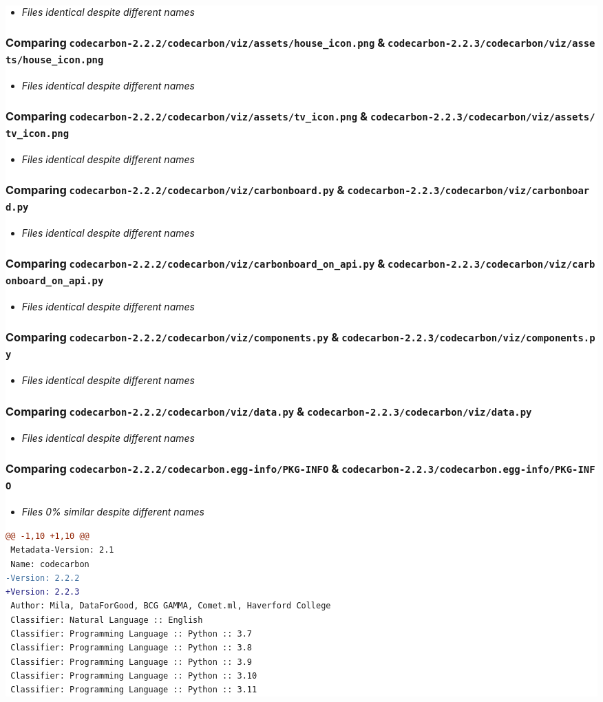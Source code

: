  * *Files identical despite different names*

### Comparing `codecarbon-2.2.2/codecarbon/viz/assets/house_icon.png` & `codecarbon-2.2.3/codecarbon/viz/assets/house_icon.png`

 * *Files identical despite different names*

### Comparing `codecarbon-2.2.2/codecarbon/viz/assets/tv_icon.png` & `codecarbon-2.2.3/codecarbon/viz/assets/tv_icon.png`

 * *Files identical despite different names*

### Comparing `codecarbon-2.2.2/codecarbon/viz/carbonboard.py` & `codecarbon-2.2.3/codecarbon/viz/carbonboard.py`

 * *Files identical despite different names*

### Comparing `codecarbon-2.2.2/codecarbon/viz/carbonboard_on_api.py` & `codecarbon-2.2.3/codecarbon/viz/carbonboard_on_api.py`

 * *Files identical despite different names*

### Comparing `codecarbon-2.2.2/codecarbon/viz/components.py` & `codecarbon-2.2.3/codecarbon/viz/components.py`

 * *Files identical despite different names*

### Comparing `codecarbon-2.2.2/codecarbon/viz/data.py` & `codecarbon-2.2.3/codecarbon/viz/data.py`

 * *Files identical despite different names*

### Comparing `codecarbon-2.2.2/codecarbon.egg-info/PKG-INFO` & `codecarbon-2.2.3/codecarbon.egg-info/PKG-INFO`

 * *Files 0% similar despite different names*

```diff
@@ -1,10 +1,10 @@
 Metadata-Version: 2.1
 Name: codecarbon
-Version: 2.2.2
+Version: 2.2.3
 Author: Mila, DataForGood, BCG GAMMA, Comet.ml, Haverford College
 Classifier: Natural Language :: English
 Classifier: Programming Language :: Python :: 3.7
 Classifier: Programming Language :: Python :: 3.8
 Classifier: Programming Language :: Python :: 3.9
 Classifier: Programming Language :: Python :: 3.10
 Classifier: Programming Language :: Python :: 3.11
```

